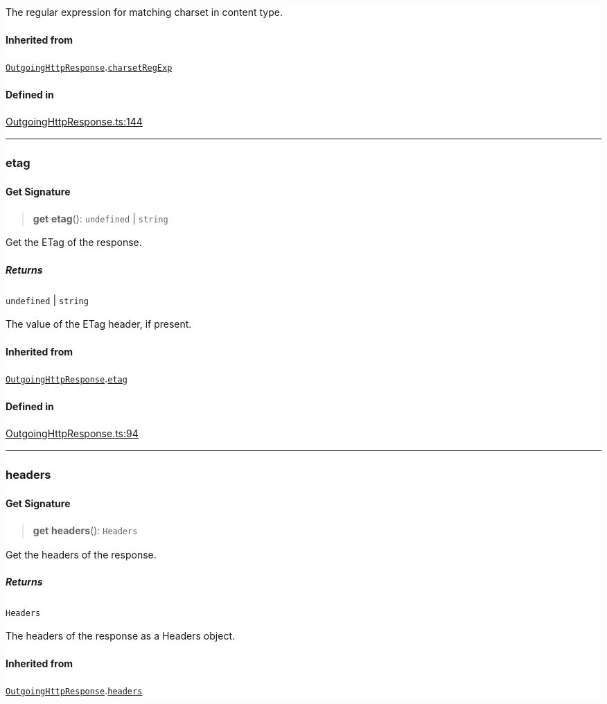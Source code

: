 The regular expression for matching charset in content type.

#### Inherited from

[`OutgoingHttpResponse`](../../OutgoingHttpResponse/classes/OutgoingHttpResponse.md).[`charsetRegExp`](../../OutgoingHttpResponse/classes/OutgoingHttpResponse.md#charsetregexp)

#### Defined in

[OutgoingHttpResponse.ts:144](https://github.com/stonemjs/http-core/blob/6c1adf9f449733e34ff7f08818342bd019b968a7/src/OutgoingHttpResponse.ts#L144)

***

### etag

#### Get Signature

> **get** **etag**(): `undefined` \| `string`

Get the ETag of the response.

##### Returns

`undefined` \| `string`

The value of the ETag header, if present.

#### Inherited from

[`OutgoingHttpResponse`](../../OutgoingHttpResponse/classes/OutgoingHttpResponse.md).[`etag`](../../OutgoingHttpResponse/classes/OutgoingHttpResponse.md#etag)

#### Defined in

[OutgoingHttpResponse.ts:94](https://github.com/stonemjs/http-core/blob/6c1adf9f449733e34ff7f08818342bd019b968a7/src/OutgoingHttpResponse.ts#L94)

***

### headers

#### Get Signature

> **get** **headers**(): `Headers`

Get the headers of the response.

##### Returns

`Headers`

The headers of the response as a Headers object.

#### Inherited from

[`OutgoingHttpResponse`](../../OutgoingHttpResponse/classes/OutgoingHttpResponse.md).[`headers`](../../OutgoingHttpResponse/classes/OutgoingHttpResponse.md#headers)
